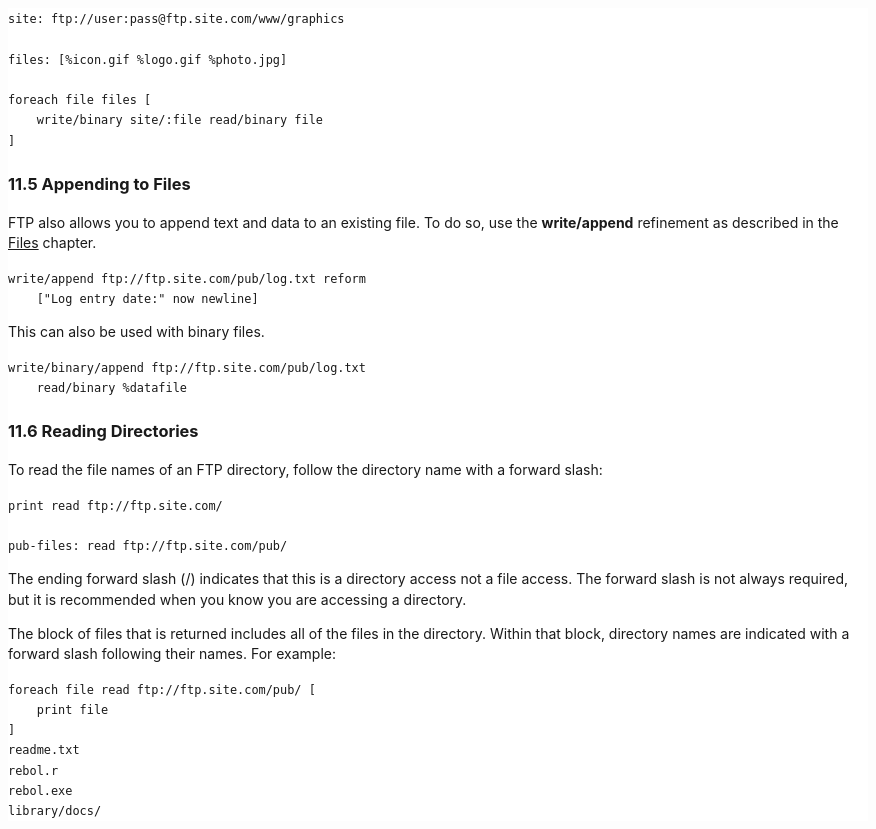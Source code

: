 ```
site: ftp://user:pass@ftp.site.com/www/graphics

files: [%icon.gif %logo.gif %photo.jpg]

foreach file files [
    write/binary site/:file read/binary file
]

```

### 11.5 Appending to Files

FTP also allows you to append text and data to an existing file. To do so, use the **write/append** refinement as described in the [Files](rebolcore-12.html#_Toc487519750) chapter.

```
write/append ftp://ftp.site.com/pub/log.txt reform
    ["Log entry date:" now newline]

```

This can also be used with binary files.

```
write/binary/append ftp://ftp.site.com/pub/log.txt
    read/binary %datafile

```

### 11.6 Reading Directories

To read the file names of an FTP directory, follow the directory name with a forward slash:

```
print read ftp://ftp.site.com/

pub-files: read ftp://ftp.site.com/pub/

```

The ending forward slash (/) indicates that this is a directory access not a file access. The forward slash is not always required, but it is recommended when you know you are accessing a directory.

The block of files that is returned includes all of the files in the directory. Within that block, directory names are indicated with a forward slash following their names. For example:

```
foreach file read ftp://ftp.site.com/pub/ [
    print file
]
readme.txt
rebol.r
rebol.exe
library/docs/

```
